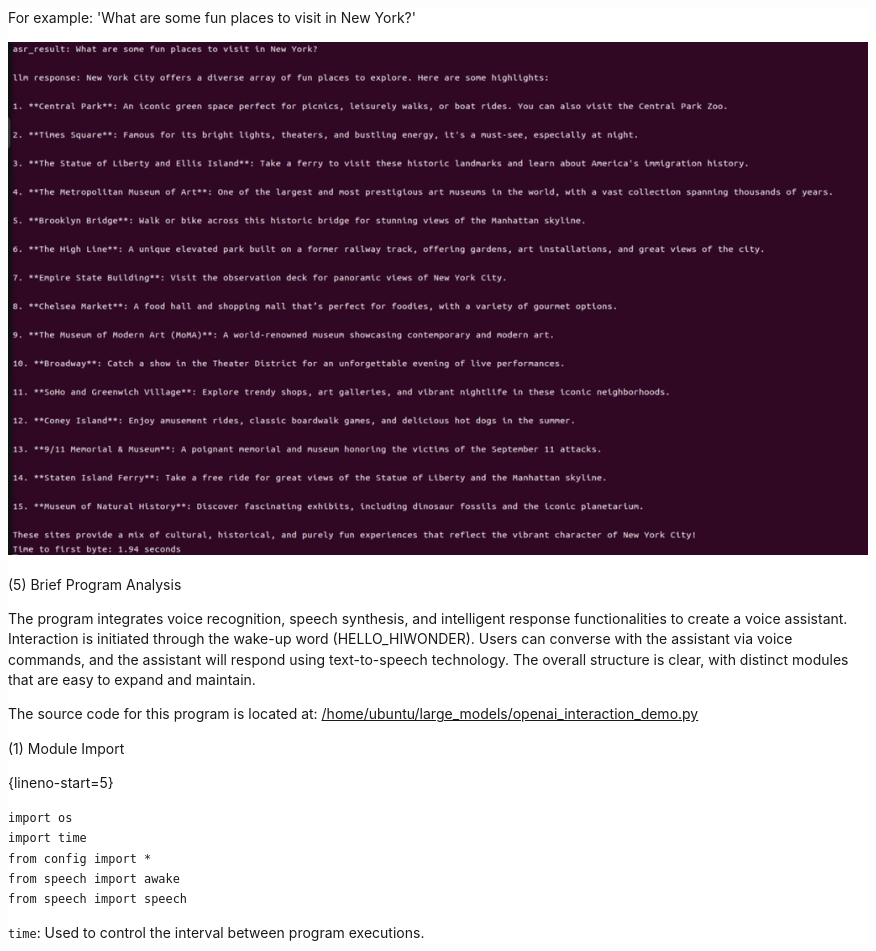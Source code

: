 For example: 'What are some fun places to visit in New York?'

<img class="common_img" src="../_static/media/chapter_10/section_1.2/06/image7.png"  />

(5) Brief Program Analysis

The program integrates voice recognition, speech synthesis, and intelligent response functionalities to create a voice assistant. Interaction is initiated through the wake-up word (HELLO_HIWONDER). Users can converse with the assistant via voice commands, and the assistant will respond using text-to-speech technology. The overall structure is clear, with distinct modules that are easy to expand and maintain.

The source code for this program is located at: [/home/ubuntu/large_models/openai_interaction_demo.py](../_static/source_code/large_models.zip)

(1) Module Import

{lineno-start=5}

```
import os
import time
from config import *
from speech import awake
from speech import speech
```

`time`: Used to control the interval between program executions.
